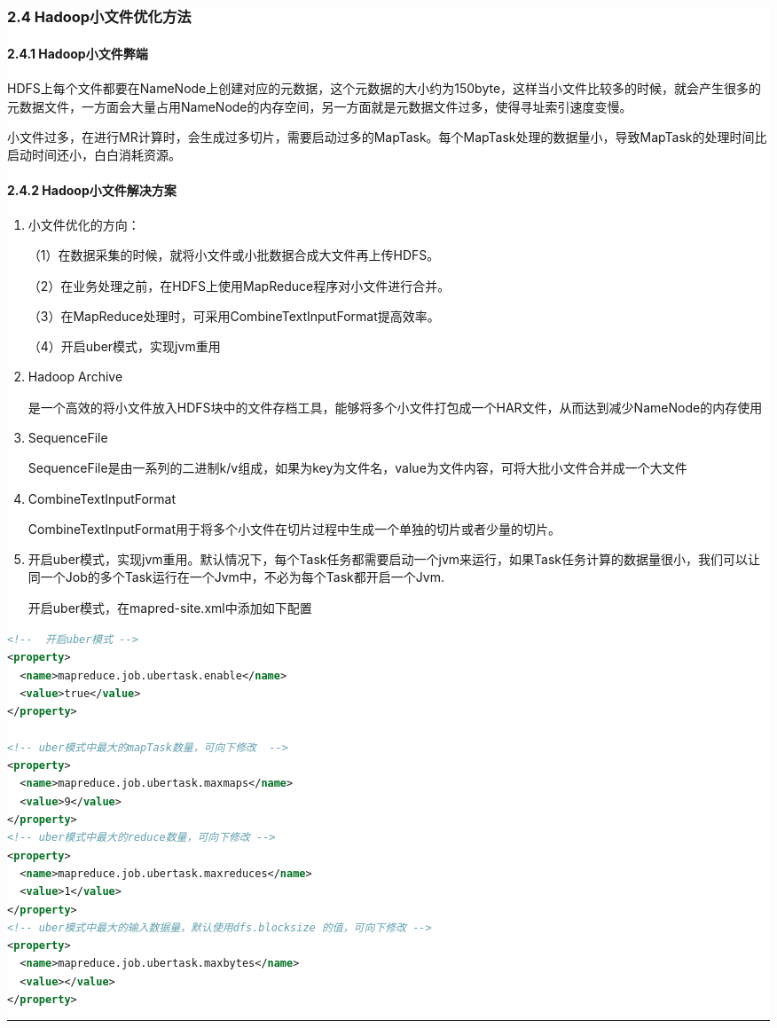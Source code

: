 ### 2.4 Hadoop小文件优化方法

#### 2.4.1 Hadoop小文件弊端

HDFS上每个文件都要在NameNode上创建对应的元数据，这个元数据的大小约为150byte，这样当小文件比较多的时候，就会产生很多的元数据文件，一方面会大量占用NameNode的内存空间，另一方面就是元数据文件过多，使得寻址索引速度变慢。

小文件过多，在进行MR计算时，会生成过多切片，需要启动过多的MapTask。每个MapTask处理的数据量小，导致MapTask的处理时间比启动时间还小，白白消耗资源。

#### 2.4.2 Hadoop小文件解决方案

1) 小文件优化的方向：

   （1）在数据采集的时候，就将小文件或小批数据合成大文件再上传HDFS。

   （2）在业务处理之前，在HDFS上使用MapReduce程序对小文件进行合并。

   （3）在MapReduce处理时，可采用CombineTextInputFormat提高效率。

   （4）开启uber模式，实现jvm重用

2) Hadoop Archive

   是一个高效的将小文件放入HDFS块中的文件存档工具，能够将多个小文件打包成一个HAR文件，从而达到减少NameNode的内存使用

3) SequenceFile

   SequenceFile是由一系列的二进制k/v组成，如果为key为文件名，value为文件内容，可将大批小文件合并成一个大文件

4) CombineTextInputFormat

   CombineTextInputFormat用于将多个小文件在切片过程中生成一个单独的切片或者少量的切片。 

5) 开启uber模式，实现jvm重用。默认情况下，每个Task任务都需要启动一个jvm来运行，如果Task任务计算的数据量很小，我们可以让同一个Job的多个Task运行在一个Jvm中，不必为每个Task都开启一个Jvm.

   开启uber模式，在mapred-site.xml中添加如下配置

```xml
<!--  开启uber模式 -->
<property>
  <name>mapreduce.job.ubertask.enable</name>
  <value>true</value>
</property>

<!-- uber模式中最大的mapTask数量，可向下修改  --> 
<property>
  <name>mapreduce.job.ubertask.maxmaps</name>
  <value>9</value>
</property>
<!-- uber模式中最大的reduce数量，可向下修改 -->
<property>
  <name>mapreduce.job.ubertask.maxreduces</name>
  <value>1</value>
</property>
<!-- uber模式中最大的输入数据量，默认使用dfs.blocksize 的值，可向下修改 -->
<property>
  <name>mapreduce.job.ubertask.maxbytes</name>
  <value></value>
</property>
```

---